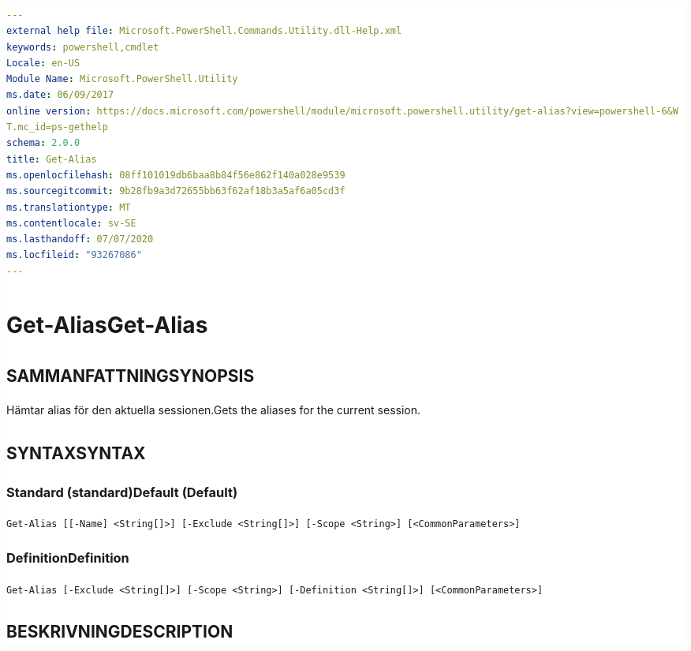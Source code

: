 ```yaml
---
external help file: Microsoft.PowerShell.Commands.Utility.dll-Help.xml
keywords: powershell,cmdlet
Locale: en-US
Module Name: Microsoft.PowerShell.Utility
ms.date: 06/09/2017
online version: https://docs.microsoft.com/powershell/module/microsoft.powershell.utility/get-alias?view=powershell-6&WT.mc_id=ps-gethelp
schema: 2.0.0
title: Get-Alias
ms.openlocfilehash: 08ff101019db6baa8b84f56e862f140a028e9539
ms.sourcegitcommit: 9b28fb9a3d72655bb63f62af18b3a5af6a05cd3f
ms.translationtype: MT
ms.contentlocale: sv-SE
ms.lasthandoff: 07/07/2020
ms.locfileid: "93267086"
---
```

# <span data-ttu-id="7d794-103">Get-Alias</span><span class="sxs-lookup"><span data-stu-id="7d794-103">Get-Alias</span></span>

## <span data-ttu-id="7d794-104">SAMMANFATTNING</span><span class="sxs-lookup"><span data-stu-id="7d794-104">SYNOPSIS</span></span>
<span data-ttu-id="7d794-105">Hämtar alias för den aktuella sessionen.</span><span class="sxs-lookup"><span data-stu-id="7d794-105">Gets the aliases for the current session.</span></span>

## <span data-ttu-id="7d794-106">SYNTAX</span><span class="sxs-lookup"><span data-stu-id="7d794-106">SYNTAX</span></span>

### <span data-ttu-id="7d794-107">Standard (standard)</span><span class="sxs-lookup"><span data-stu-id="7d794-107">Default (Default)</span></span>

```
Get-Alias [[-Name] <String[]>] [-Exclude <String[]>] [-Scope <String>] [<CommonParameters>]
```

### <span data-ttu-id="7d794-108">Definition</span><span class="sxs-lookup"><span data-stu-id="7d794-108">Definition</span></span>

```
Get-Alias [-Exclude <String[]>] [-Scope <String>] [-Definition <String[]>] [<CommonParameters>]
```

## <span data-ttu-id="7d794-109">BESKRIVNING</span><span class="sxs-lookup"><span data-stu-id="7d794-109">DESCRIPTION</span></span>
